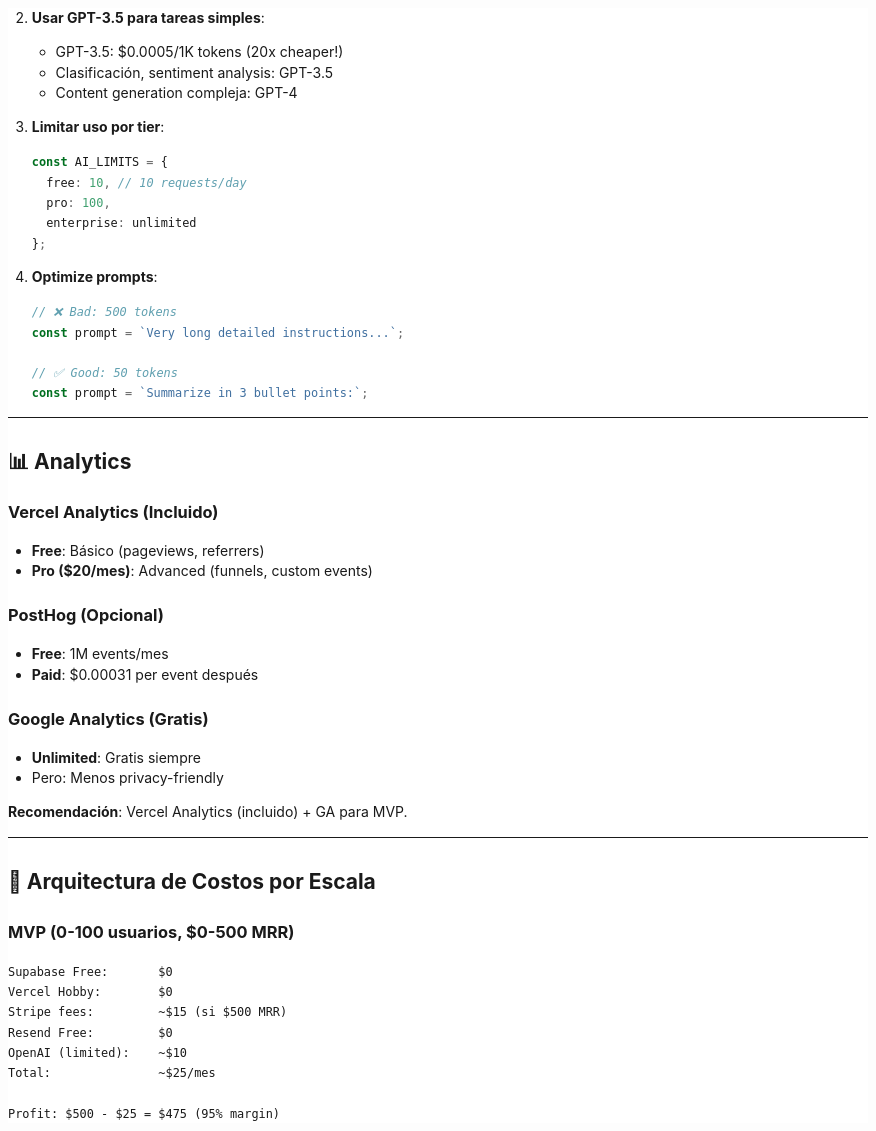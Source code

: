 2. **Usar GPT-3.5 para tareas simples**:
   - GPT-3.5: $0.0005/1K tokens (20x cheaper!)
   - Clasificación, sentiment analysis: GPT-3.5
   - Content generation compleja: GPT-4

3. **Limitar uso por tier**:
   ```typescript
   const AI_LIMITS = {
     free: 10, // 10 requests/day
     pro: 100,
     enterprise: unlimited
   };
   ```

4. **Optimize prompts**:
   ```typescript
   // ❌ Bad: 500 tokens
   const prompt = `Very long detailed instructions...`;

   // ✅ Good: 50 tokens
   const prompt = `Summarize in 3 bullet points:`;
   ```

---

## 📊 Analytics

### Vercel Analytics (Incluido)
- **Free**: Básico (pageviews, referrers)
- **Pro ($20/mes)**: Advanced (funnels, custom events)

### PostHog (Opcional)
- **Free**: 1M events/mes
- **Paid**: $0.00031 per event después

### Google Analytics (Gratis)
- **Unlimited**: Gratis siempre
- Pero: Menos privacy-friendly

**Recomendación**: Vercel Analytics (incluido) + GA para MVP.

---

## 🎯 Arquitectura de Costos por Escala

### MVP (0-100 usuarios, $0-500 MRR)

```
Supabase Free:       $0
Vercel Hobby:        $0
Stripe fees:         ~$15 (si $500 MRR)
Resend Free:         $0
OpenAI (limited):    ~$10
Total:               ~$25/mes

Profit: $500 - $25 = $475 (95% margin)
```
